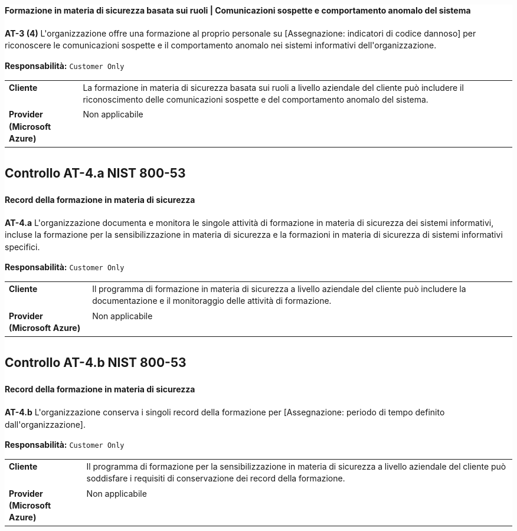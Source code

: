 #### <a name="role-based-security-training--suspicious-communications-and-anomalous-system-behavior"></a>Formazione in materia di sicurezza basata sui ruoli | Comunicazioni sospette e comportamento anomalo del sistema

**AT-3 (4)** L'organizzazione offre una formazione al proprio personale su [Assegnazione: indicatori di codice dannoso] per riconoscere le comunicazioni sospette e il comportamento anomalo nei sistemi informativi dell'organizzazione.

**Responsabilità:** `Customer Only`

|||
|---|---|
| **Cliente** | La formazione in materia di sicurezza basata sui ruoli a livello aziendale del cliente può includere il riconoscimento delle comunicazioni sospette e del comportamento anomalo del sistema. |
| **Provider (Microsoft Azure)** | Non applicabile |


 ## <a name="nist-800-53-control-at-4a"></a>Controllo AT-4.a NIST 800-53

#### <a name="security-training-records"></a>Record della formazione in materia di sicurezza

**AT-4.a** L'organizzazione documenta e monitora le singole attività di formazione in materia di sicurezza dei sistemi informativi, incluse la formazione per la sensibilizzazione in materia di sicurezza e la formazioni in materia di sicurezza di sistemi informativi specifici.

**Responsabilità:** `Customer Only`

|||
|---|---|
| **Cliente** | Il programma di formazione in materia di sicurezza a livello aziendale del cliente può includere la documentazione e il monitoraggio delle attività di formazione. |
| **Provider (Microsoft Azure)** | Non applicabile |


 ## <a name="nist-800-53-control-at-4b"></a>Controllo AT-4.b NIST 800-53

#### <a name="security-training-records"></a>Record della formazione in materia di sicurezza

**AT-4.b** L'organizzazione conserva i singoli record della formazione per [Assegnazione: periodo di tempo definito dall'organizzazione].

**Responsabilità:** `Customer Only`

|||
|---|---|
| **Cliente** | Il programma di formazione per la sensibilizzazione in materia di sicurezza a livello aziendale del cliente può soddisfare i requisiti di conservazione dei record della formazione. |
| **Provider (Microsoft Azure)** | Non applicabile |
